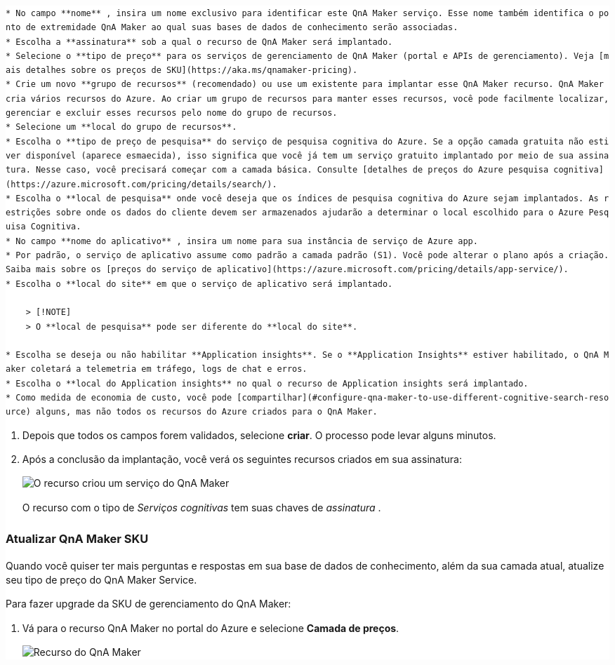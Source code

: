     * No campo **nome** , insira um nome exclusivo para identificar este QnA Maker serviço. Esse nome também identifica o ponto de extremidade QnA Maker ao qual suas bases de dados de conhecimento serão associadas.
    * Escolha a **assinatura** sob a qual o recurso de QnA Maker será implantado.
    * Selecione o **tipo de preço** para os serviços de gerenciamento de QnA Maker (portal e APIs de gerenciamento). Veja [mais detalhes sobre os preços de SKU](https://aka.ms/qnamaker-pricing).
    * Crie um novo **grupo de recursos** (recomendado) ou use um existente para implantar esse QnA Maker recurso. QnA Maker cria vários recursos do Azure. Ao criar um grupo de recursos para manter esses recursos, você pode facilmente localizar, gerenciar e excluir esses recursos pelo nome do grupo de recursos.
    * Selecione um **local do grupo de recursos**.
    * Escolha o **tipo de preço de pesquisa** do serviço de pesquisa cognitiva do Azure. Se a opção camada gratuita não estiver disponível (aparece esmaecida), isso significa que você já tem um serviço gratuito implantado por meio de sua assinatura. Nesse caso, você precisará começar com a camada básica. Consulte [detalhes de preços do Azure pesquisa cognitiva](https://azure.microsoft.com/pricing/details/search/).
    * Escolha o **local de pesquisa** onde você deseja que os índices de pesquisa cognitiva do Azure sejam implantados. As restrições sobre onde os dados do cliente devem ser armazenados ajudarão a determinar o local escolhido para o Azure Pesquisa Cognitiva.
    * No campo **nome do aplicativo** , insira um nome para sua instância de serviço de Azure app.
    * Por padrão, o serviço de aplicativo assume como padrão a camada padrão (S1). Você pode alterar o plano após a criação. Saiba mais sobre os [preços do serviço de aplicativo](https://azure.microsoft.com/pricing/details/app-service/).
    * Escolha o **local do site** em que o serviço de aplicativo será implantado.

        > [!NOTE]
        > O **local de pesquisa** pode ser diferente do **local do site**.

    * Escolha se deseja ou não habilitar **Application insights**. Se o **Application Insights** estiver habilitado, o QnA Maker coletará a telemetria em tráfego, logs de chat e erros.
    * Escolha o **local do Application insights** no qual o recurso de Application insights será implantado.
    * Como medida de economia de custo, você pode [compartilhar](#configure-qna-maker-to-use-different-cognitive-search-resource) alguns, mas não todos os recursos do Azure criados para o QnA Maker.

1. Depois que todos os campos forem validados, selecione **criar**. O processo pode levar alguns minutos.

1. Após a conclusão da implantação, você verá os seguintes recursos criados em sua assinatura:

   ![O recurso criou um serviço do QnA Maker](../media/qnamaker-how-to-setup-service/resources-created.png)

    O recurso com o tipo de _Serviços cognitivas_ tem suas chaves de _assinatura_ .

### <a name="upgrade-qna-maker-sku"></a>Atualizar QnA Maker SKU

Quando você quiser ter mais perguntas e respostas em sua base de dados de conhecimento, além da sua camada atual, atualize seu tipo de preço do QnA Maker Service.

Para fazer upgrade da SKU de gerenciamento do QnA Maker:

1. Vá para o recurso QnA Maker no portal do Azure e selecione **Camada de preços**.

    ![Recurso do QnA Maker](../media/qnamaker-how-to-upgrade-qnamaker/qnamaker-resource.png)
